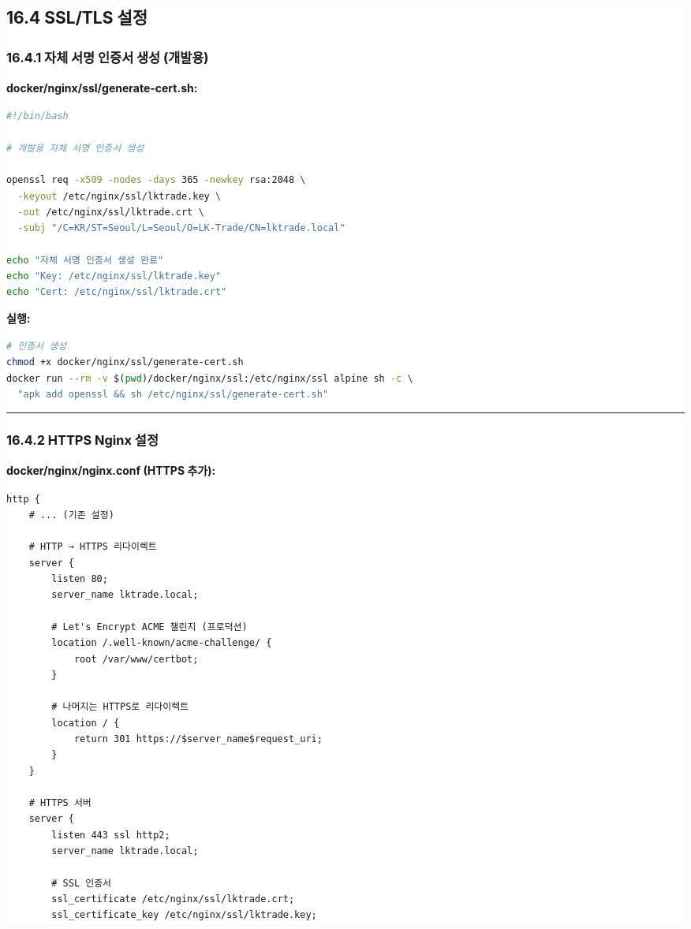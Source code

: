
## 16.4 SSL/TLS 설정

### 16.4.1 자체 서명 인증서 생성 (개발용)

**docker/nginx/ssl/generate-cert.sh:**

```bash
#!/bin/bash

# 개발용 자체 서명 인증서 생성

openssl req -x509 -nodes -days 365 -newkey rsa:2048 \
  -keyout /etc/nginx/ssl/lktrade.key \
  -out /etc/nginx/ssl/lktrade.crt \
  -subj "/C=KR/ST=Seoul/L=Seoul/O=LK-Trade/CN=lktrade.local"

echo "자체 서명 인증서 생성 완료"
echo "Key: /etc/nginx/ssl/lktrade.key"
echo "Cert: /etc/nginx/ssl/lktrade.crt"
```

**실행:**

```bash
# 인증서 생성
chmod +x docker/nginx/ssl/generate-cert.sh
docker run --rm -v $(pwd)/docker/nginx/ssl:/etc/nginx/ssl alpine sh -c \
  "apk add openssl && sh /etc/nginx/ssl/generate-cert.sh"
```

---

### 16.4.2 HTTPS Nginx 설정

**docker/nginx/nginx.conf (HTTPS 추가):**

```nginx
http {
    # ... (기존 설정)

    # HTTP → HTTPS 리다이렉트
    server {
        listen 80;
        server_name lktrade.local;

        # Let's Encrypt ACME 챌린지 (프로덕션)
        location /.well-known/acme-challenge/ {
            root /var/www/certbot;
        }

        # 나머지는 HTTPS로 리다이렉트
        location / {
            return 301 https://$server_name$request_uri;
        }
    }

    # HTTPS 서버
    server {
        listen 443 ssl http2;
        server_name lktrade.local;

        # SSL 인증서
        ssl_certificate /etc/nginx/ssl/lktrade.crt;
        ssl_certificate_key /etc/nginx/ssl/lktrade.key;

```
